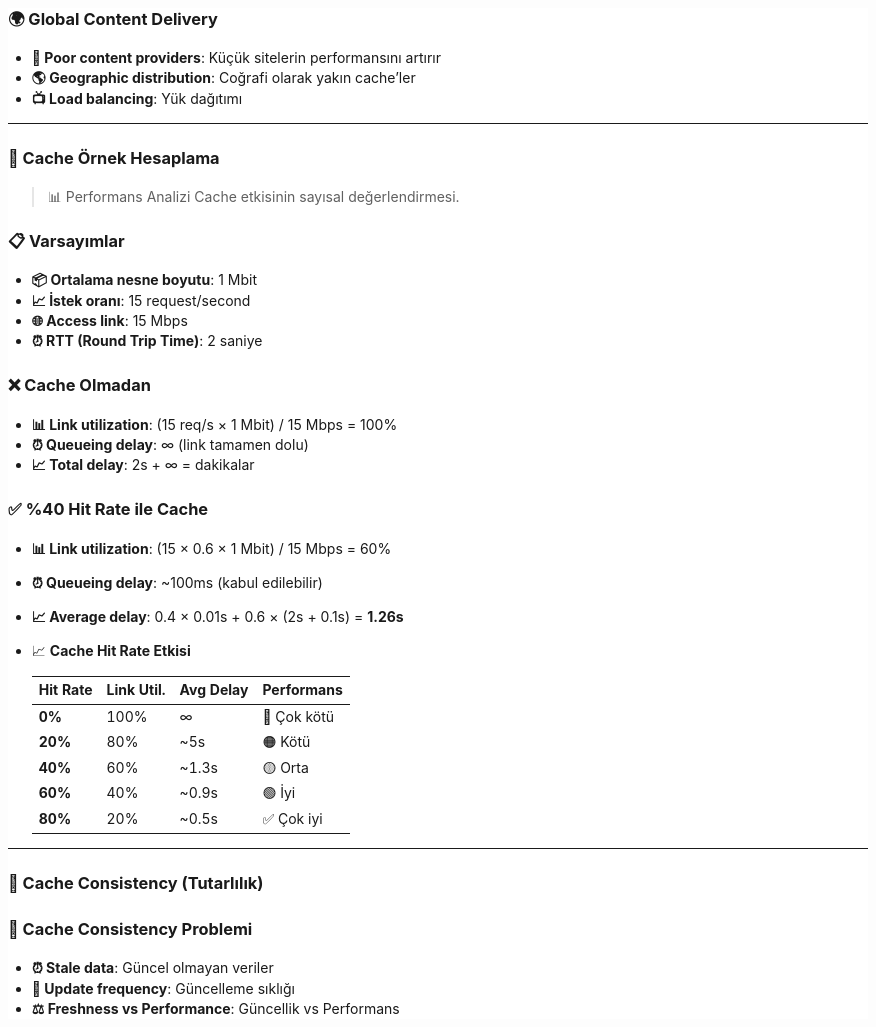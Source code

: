 ### 🌍 Global Content Delivery

- **🏢 Poor content providers**: Küçük sitelerin performansını artırır
- **🌎 Geographic distribution**: Coğrafi olarak yakın cache’ler
- **📺 Load balancing**: Yük dağıtımı

---

### 🧮 Cache Örnek Hesaplama

> 📊 Performans Analizi
Cache etkisinin sayısal değerlendirmesi.
> 

### 📋 Varsayımlar

- **📦 Ortalama nesne boyutu**: 1 Mbit
- **📈 İstek oranı**: 15 request/second
- **🌐 Access link**: 15 Mbps
- **⏰ RTT (Round Trip Time)**: 2 saniye

### ❌ Cache Olmadan

- **📊 Link utilization**: (15 req/s × 1 Mbit) / 15 Mbps = 100%
- **⏰ Queueing delay**: ∞ (link tamamen dolu)
- **📈 Total delay**: 2s + ∞ = dakikalar

### ✅ %40 Hit Rate ile Cache

- **📊 Link utilization**: (15 × 0.6 × 1 Mbit) / 15 Mbps = 60%
- **⏰ Queueing delay**: ~100ms (kabul edilebilir)
- **📈 Average delay**: 0.4 × 0.01s + 0.6 × (2s + 0.1s) = **1.26s**
- 📈 **Cache Hit Rate Etkisi**
    
    
    | Hit Rate | Link Util. | Avg Delay | Performans |
    | --- | --- | --- | --- |
    | **0%** | 100% | ∞ | 🔴 Çok kötü |
    | **20%** | 80% | ~5s | 🟠 Kötü |
    | **40%** | 60% | ~1.3s | 🟡 Orta |
    | **60%** | 40% | ~0.9s | 🟢 İyi |
    | **80%** | 20% | ~0.5s | ✅ Çok iyi |

---

### 🔄 Cache Consistency (Tutarlılık)

### 🤔 Cache Consistency Problemi

- **⏰ Stale data**: Güncel olmayan veriler
- **🔄 Update frequency**: Güncelleme sıklığı
- **⚖️ Freshness vs Performance**: Güncellik vs Performans
